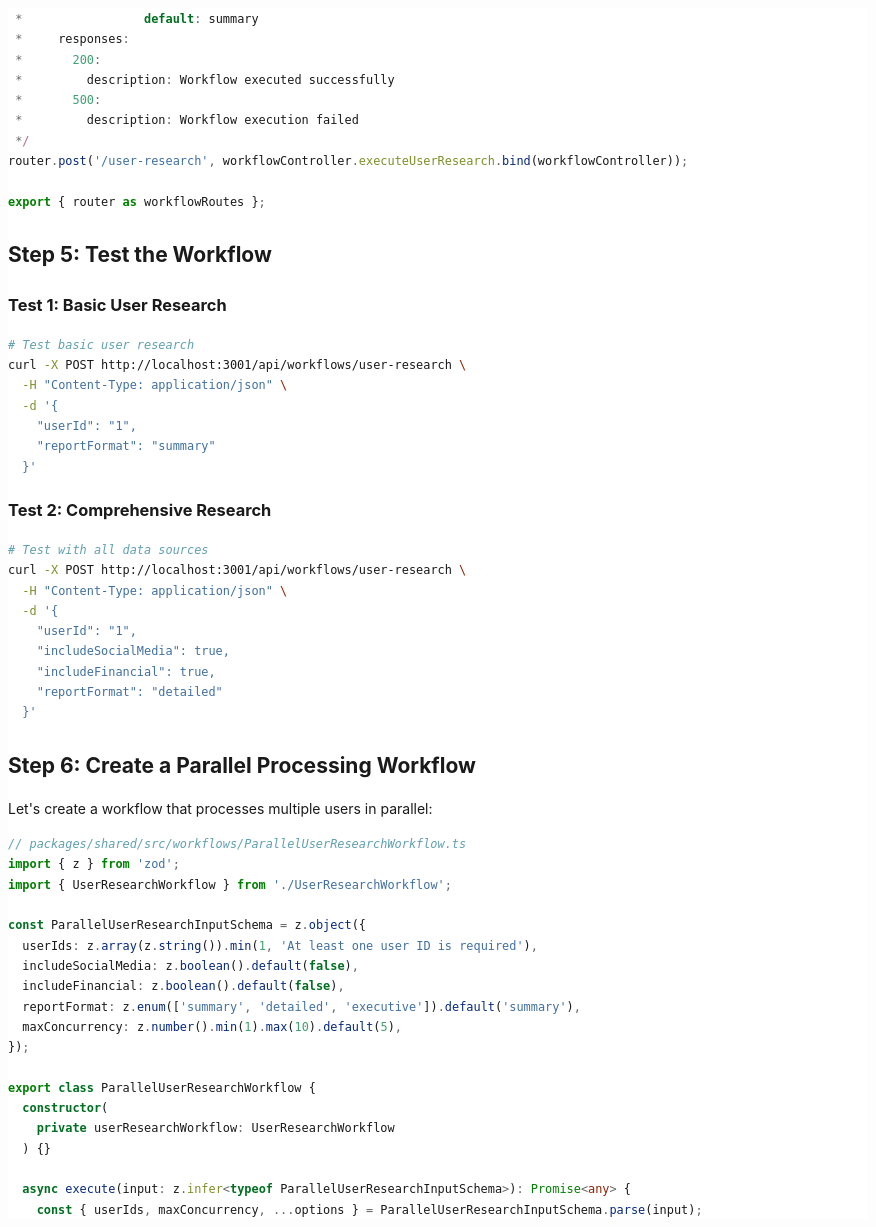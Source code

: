 ```typescript
 *                 default: summary
 *     responses:
 *       200:
 *         description: Workflow executed successfully
 *       500:
 *         description: Workflow execution failed
 */
router.post('/user-research', workflowController.executeUserResearch.bind(workflowController));

export { router as workflowRoutes };
```

## Step 5: Test the Workflow

### Test 1: Basic User Research

```bash
# Test basic user research
curl -X POST http://localhost:3001/api/workflows/user-research \
  -H "Content-Type: application/json" \
  -d '{
    "userId": "1",
    "reportFormat": "summary"
  }'
```

### Test 2: Comprehensive Research

```bash
# Test with all data sources
curl -X POST http://localhost:3001/api/workflows/user-research \
  -H "Content-Type: application/json" \
  -d '{
    "userId": "1",
    "includeSocialMedia": true,
    "includeFinancial": true,
    "reportFormat": "detailed"
  }'
```

## Step 6: Create a Parallel Processing Workflow

Let's create a workflow that processes multiple users in parallel:

```typescript
// packages/shared/src/workflows/ParallelUserResearchWorkflow.ts
import { z } from 'zod';
import { UserResearchWorkflow } from './UserResearchWorkflow';

const ParallelUserResearchInputSchema = z.object({
  userIds: z.array(z.string()).min(1, 'At least one user ID is required'),
  includeSocialMedia: z.boolean().default(false),
  includeFinancial: z.boolean().default(false),
  reportFormat: z.enum(['summary', 'detailed', 'executive']).default('summary'),
  maxConcurrency: z.number().min(1).max(10).default(5),
});

export class ParallelUserResearchWorkflow {
  constructor(
    private userResearchWorkflow: UserResearchWorkflow
  ) {}

  async execute(input: z.infer<typeof ParallelUserResearchInputSchema>): Promise<any> {
    const { userIds, maxConcurrency, ...options } = ParallelUserResearchInputSchema.parse(input);
```